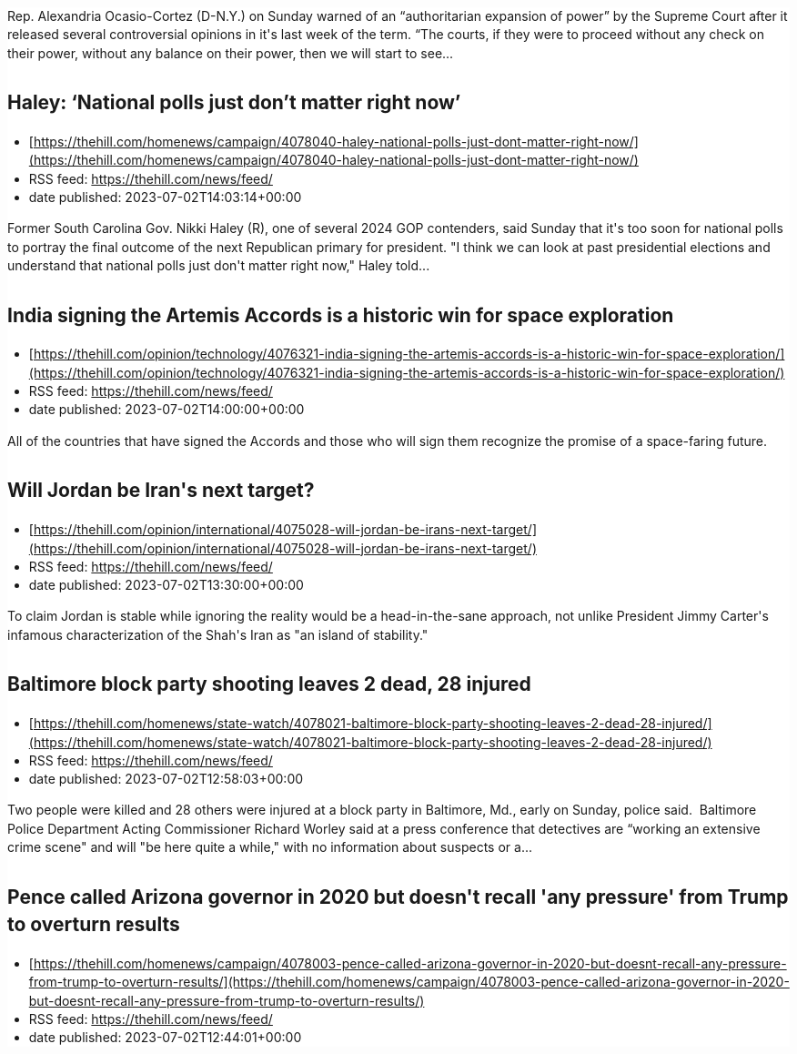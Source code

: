 Rep. Alexandria Ocasio-Cortez (D-N.Y.) on Sunday warned of an “authoritarian expansion of power” by the Supreme Court after it released several controversial opinions in it's last week of the term. “The courts, if they were to proceed without any check on their power, without any balance on their power, then we will start to see...

## Haley: ‘National polls just don’t matter right now’
 - [https://thehill.com/homenews/campaign/4078040-haley-national-polls-just-dont-matter-right-now/](https://thehill.com/homenews/campaign/4078040-haley-national-polls-just-dont-matter-right-now/)
 - RSS feed: https://thehill.com/news/feed/
 - date published: 2023-07-02T14:03:14+00:00

Former South Carolina Gov. Nikki Haley (R), one of several 2024 GOP contenders, said Sunday that it's too soon for national polls to portray the final outcome of the next Republican primary for president. "I think we can look at past presidential elections and understand that national polls just don't matter right now," Haley told...

## India signing the Artemis Accords is a historic win for space exploration
 - [https://thehill.com/opinion/technology/4076321-india-signing-the-artemis-accords-is-a-historic-win-for-space-exploration/](https://thehill.com/opinion/technology/4076321-india-signing-the-artemis-accords-is-a-historic-win-for-space-exploration/)
 - RSS feed: https://thehill.com/news/feed/
 - date published: 2023-07-02T14:00:00+00:00

All of the countries that have signed the Accords and those who will sign them recognize the promise of a space-faring future.

## Will Jordan be Iran's next target?
 - [https://thehill.com/opinion/international/4075028-will-jordan-be-irans-next-target/](https://thehill.com/opinion/international/4075028-will-jordan-be-irans-next-target/)
 - RSS feed: https://thehill.com/news/feed/
 - date published: 2023-07-02T13:30:00+00:00

To claim Jordan is stable while ignoring the reality would be a head-in-the-sane approach, not unlike President Jimmy Carter's infamous characterization of the Shah's Iran as "an island of stability."

## Baltimore block party shooting leaves 2 dead, 28 injured
 - [https://thehill.com/homenews/state-watch/4078021-baltimore-block-party-shooting-leaves-2-dead-28-injured/](https://thehill.com/homenews/state-watch/4078021-baltimore-block-party-shooting-leaves-2-dead-28-injured/)
 - RSS feed: https://thehill.com/news/feed/
 - date published: 2023-07-02T12:58:03+00:00

Two people were killed and 28 others were injured at a block party in Baltimore, Md., early on Sunday, police said.  Baltimore Police Department Acting Commissioner Richard Worley said at a press conference that detectives are “working an extensive crime scene" and will "be here quite a while," with no information about suspects or a...

## Pence called Arizona governor in 2020 but doesn't recall 'any pressure' from Trump to overturn results
 - [https://thehill.com/homenews/campaign/4078003-pence-called-arizona-governor-in-2020-but-doesnt-recall-any-pressure-from-trump-to-overturn-results/](https://thehill.com/homenews/campaign/4078003-pence-called-arizona-governor-in-2020-but-doesnt-recall-any-pressure-from-trump-to-overturn-results/)
 - RSS feed: https://thehill.com/news/feed/
 - date published: 2023-07-02T12:44:01+00:00
